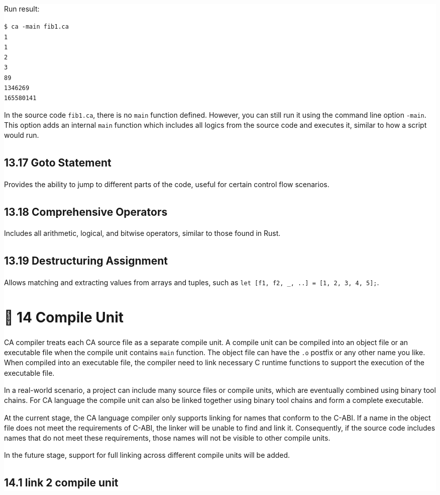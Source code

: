 Run result:

```
$ ca -main fib1.ca
1
1
2
3
89
1346269
165580141
```

In the source code `fib1.ca`, there is no `main` function defined. However, you can still run it using the command line option `-main`. This option adds an internal `main` function which includes all logics from the source code and executes it, similar to how a script would run.

## 13.17 Goto Statement

Provides the ability to jump to different parts of the code, useful for certain control flow scenarios.

## 13.18 Comprehensive Operators

Includes all arithmetic, logical, and bitwise operators, similar to those found in Rust.

## 13.19 Destructuring Assignment

Allows matching and extracting values from arrays and tuples, such as `let [f1, f2, _, ..] = [1, 2, 3, 4, 5];`.

# 📄 14 Compile Unit

CA compiler treats each CA source file as a separate compile unit. A compile unit can be compiled into an object file or an executable file when the compile unit contains `main` function. The object file can have the `.o`  postfix or any other name you like. When compiled into an executable file, the compiler need to link necessary C runtime functions to support the execution of the executable file.

In a real-world scenario, a project can include many source files or compile units, which are eventually combined using binary tool chains. For CA language the compile unit can also be linked together using binary tool chains and form a complete executable.

At the current stage, the CA language compiler only supports linking for names that conform to the C-ABI. If a name in the object file does not meet the requirements of C-ABI, the linker will be unable to find and link it. Consequently, if the source code includes names that do not meet these requirements, those names will not be visible to other compile units. 

In the future stage, support for full linking across different compile units will be added.

## 14.1 link 2 compile unit
